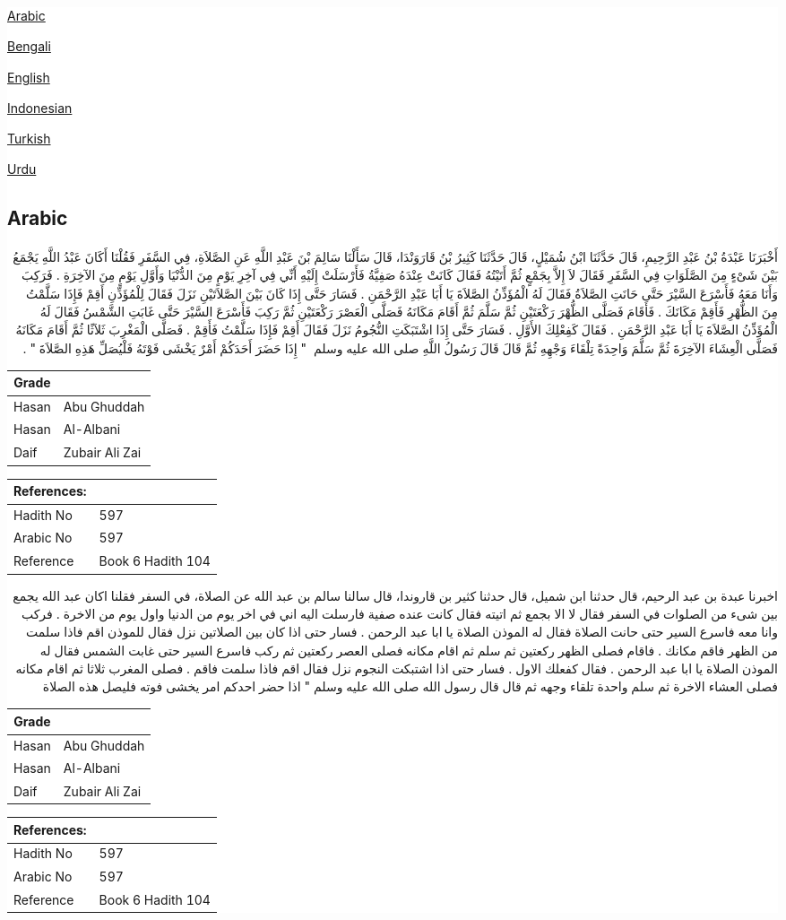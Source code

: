 [Arabic](#arabic)

[Bengali](#bengali)

[English](#english)

[Indonesian](#indonesian)

[Turkish](#turkish)

[Urdu](#urdu)

## Arabic


<div dir="rtl" lang="ar" style={{fontSize:'larger',backgroundColor:'#f8f9fa',padding:20}}>
أَخْبَرَنَا عَبْدَةُ بْنُ عَبْدِ الرَّحِيمِ، قَالَ حَدَّثَنَا ابْنُ شُمَيْلٍ، قَالَ حَدَّثَنَا كَثِيرُ بْنُ قَارَوَنْدَا، قَالَ سَأَلْنَا سَالِمَ بْنَ عَبْدِ اللَّهِ عَنِ الصَّلاَةِ، فِي السَّفَرِ فَقُلْنَا أَكَانَ عَبْدُ اللَّهِ يَجْمَعُ بَيْنَ شَىْءٍ مِنَ الصَّلَوَاتِ فِي السَّفَرِ فَقَالَ لاَ إِلاَّ بِجَمْعٍ ثُمَّ أَتَيْتُهُ فَقَالَ كَانَتْ عِنْدَهُ صَفِيَّةُ فَأَرْسَلَتْ إِلَيْهِ أَنِّي فِي آخِرِ يَوْمٍ مِنَ الدُّنْيَا وَأَوَّلِ يَوْمٍ مِنَ الآخِرَةِ ‏.‏ فَرَكِبَ وَأَنَا مَعَهُ فَأَسْرَعَ السَّيْرَ حَتَّى حَانَتِ الصَّلاَةُ فَقَالَ لَهُ الْمُؤَذِّنُ الصَّلاَةَ يَا أَبَا عَبْدِ الرَّحْمَنِ ‏.‏ فَسَارَ حَتَّى إِذَا كَانَ بَيْنَ الصَّلاَتَيْنِ نَزَلَ فَقَالَ لِلْمُؤَذِّنِ أَقِمْ فَإِذَا سَلَّمْتُ مِنَ الظُّهْرِ فَأَقِمْ مَكَانَكَ ‏.‏ فَأَقَامَ فَصَلَّى الظُّهْرَ رَكْعَتَيْنِ ثُمَّ سَلَّمَ ثُمَّ أَقَامَ مَكَانَهُ فَصَلَّى الْعَصْرَ رَكْعَتَيْنِ ثُمَّ رَكِبَ فَأَسْرَعَ السَّيْرَ حَتَّى غَابَتِ الشَّمْسُ فَقَالَ لَهُ الْمُؤَذِّنُ الصَّلاَةَ يَا أَبَا عَبْدِ الرَّحْمَنِ ‏.‏ فَقَالَ كَفِعْلِكَ الأَوَّلِ ‏.‏ فَسَارَ حَتَّى إِذَا اشْتَبَكَتِ النُّجُومُ نَزَلَ فَقَالَ أَقِمْ فَإِذَا سَلَّمْتُ فَأَقِمْ ‏.‏ فَصَلَّى الْمَغْرِبَ ثَلاَثًا ثُمَّ أَقَامَ مَكَانَهُ فَصَلَّى الْعِشَاءَ الآخِرَةَ ثُمَّ سَلَّمَ وَاحِدَةً تِلْقَاءَ وَجْهِهِ ثُمَّ قَالَ قَالَ رَسُولُ اللَّهِ صلى الله عليه وسلم ‏ "‏ إِذَا حَضَرَ أَحَدَكُمْ أَمْرٌ يَخْشَى فَوْتَهُ فَلْيُصَلِّ هَذِهِ الصَّلاَةَ ‏"‏ ‏.‏
</div>
<div style={{backgroundColor:'#f8f9fa',padding:20, marginBottom: 10}}><table> <thead> <tr> <th>Grade</th> <th></th> </tr> </thead> <tbody> <tr><td>Hasan</td><td>Abu Ghuddah</td></tr><tr><td>Hasan</td><td>Al-Albani</td></tr><tr><td>Daif</td><td>Zubair Ali Zai</td></tr></tbody></table><table> <thead> <tr> <th>References:</th> <th></th> </tr> </thead> <tbody><tr><td>Hadith No</td><td>597</td></tr><tr><td>Arabic No</td><td>597</td></tr><tr><td>Reference</td><td>Book 6 Hadith 104</td></tr></tbody></table></div>


<div dir="rtl" lang="ar" style={{fontSize:'larger',backgroundColor:'#f8f9fa',padding:20}}>
اخبرنا عبدة بن عبد الرحيم، قال حدثنا ابن شميل، قال حدثنا كثير بن قاروندا، قال سالنا سالم بن عبد الله عن الصلاة، في السفر فقلنا اكان عبد الله يجمع بين شىء من الصلوات في السفر فقال لا الا بجمع ثم اتيته فقال كانت عنده صفية فارسلت اليه اني في اخر يوم من الدنيا واول يوم من الاخرة . فركب وانا معه فاسرع السير حتى حانت الصلاة فقال له الموذن الصلاة يا ابا عبد الرحمن . فسار حتى اذا كان بين الصلاتين نزل فقال للموذن اقم فاذا سلمت من الظهر فاقم مكانك . فاقام فصلى الظهر ركعتين ثم سلم ثم اقام مكانه فصلى العصر ركعتين ثم ركب فاسرع السير حتى غابت الشمس فقال له الموذن الصلاة يا ابا عبد الرحمن . فقال كفعلك الاول . فسار حتى اذا اشتبكت النجوم نزل فقال اقم فاذا سلمت فاقم . فصلى المغرب ثلاثا ثم اقام مكانه فصلى العشاء الاخرة ثم سلم واحدة تلقاء وجهه ثم قال قال رسول الله صلى الله عليه وسلم " اذا حضر احدكم امر يخشى فوته فليصل هذه الصلاة
</div>
<div style={{backgroundColor:'#f8f9fa',padding:20, marginBottom: 10}}><table> <thead> <tr> <th>Grade</th> <th></th> </tr> </thead> <tbody> <tr><td>Hasan</td><td>Abu Ghuddah</td></tr><tr><td>Hasan</td><td>Al-Albani</td></tr><tr><td>Daif</td><td>Zubair Ali Zai</td></tr></tbody></table><table> <thead> <tr> <th>References:</th> <th></th> </tr> </thead> <tbody><tr><td>Hadith No</td><td>597</td></tr><tr><td>Arabic No</td><td>597</td></tr><tr><td>Reference</td><td>Book 6 Hadith 104</td></tr></tbody></table></div>
